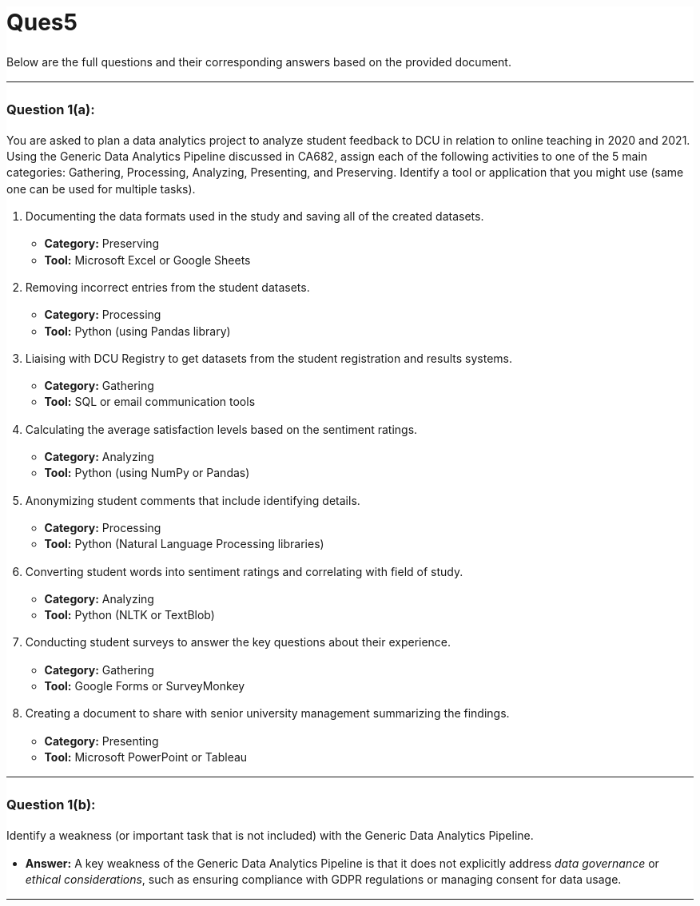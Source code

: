 # Ques5

Below are the full questions and their corresponding answers based on the provided document.

---

### **Question 1(a):**
You are asked to plan a data analytics project to analyze student feedback to DCU in relation to online teaching in 2020 and 2021. Using the Generic Data Analytics Pipeline discussed in CA682, assign each of the following activities to one of the 5 main categories: Gathering, Processing, Analyzing, Presenting, and Preserving. Identify a tool or application that you might use (same one can be used for multiple tasks).

1. Documenting the data formats used in the study and saving all of the created datasets.
   - **Category:** Preserving
   - **Tool:** Microsoft Excel or Google Sheets

2. Removing incorrect entries from the student datasets.
   - **Category:** Processing
   - **Tool:** Python (using Pandas library)

3. Liaising with DCU Registry to get datasets from the student registration and results systems.
   - **Category:** Gathering
   - **Tool:** SQL or email communication tools

4. Calculating the average satisfaction levels based on the sentiment ratings.
   - **Category:** Analyzing
   - **Tool:** Python (using NumPy or Pandas)

5. Anonymizing student comments that include identifying details.
   - **Category:** Processing
   - **Tool:** Python (Natural Language Processing libraries)

6. Converting student words into sentiment ratings and correlating with field of study.
   - **Category:** Analyzing
   - **Tool:** Python (NLTK or TextBlob)

7. Conducting student surveys to answer the key questions about their experience.
   - **Category:** Gathering
   - **Tool:** Google Forms or SurveyMonkey

8. Creating a document to share with senior university management summarizing the findings.
   - **Category:** Presenting
   - **Tool:** Microsoft PowerPoint or Tableau

---

### **Question 1(b):**
Identify a weakness (or important task that is not included) with the Generic Data Analytics Pipeline.

- **Answer:** A key weakness of the Generic Data Analytics Pipeline is that it does not explicitly address *data governance* or *ethical considerations*, such as ensuring compliance with GDPR regulations or managing consent for data usage.

---